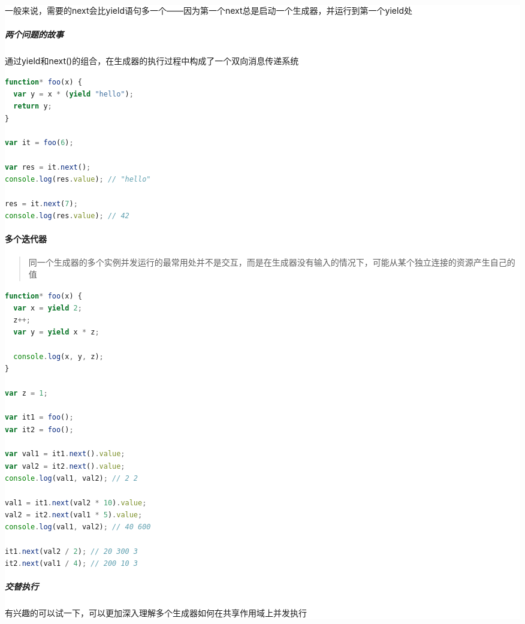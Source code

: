 一般来说，需要的next会比yield语句多一个——因为第一个next总是启动一个生成器，并运行到第一个yield处

##### 两个问题的故事

通过yield和next()的组合，在生成器的执行过程中构成了一个双向消息传递系统

````js
function* foo(x) {
  var y = x * (yield "hello");
  return y;
}

var it = foo(6);

var res = it.next();
console.log(res.value); // "hello"

res = it.next(7);
console.log(res.value); // 42
````

#### 多个迭代器

> 同一个生成器的多个实例并发运行的最常用处并不是交互，而是在生成器没有输入的情况下，可能从某个独立连接的资源产生自己的值

```js
function* foo(x) {
  var x = yield 2;
  z++;
  var y = yield x * z;

  console.log(x, y, z);
}

var z = 1;

var it1 = foo();
var it2 = foo();

var val1 = it1.next().value;
var val2 = it2.next().value;
console.log(val1, val2); // 2 2

val1 = it1.next(val2 * 10).value;
val2 = it2.next(val1 * 5).value;
console.log(val1, val2); // 40 600

it1.next(val2 / 2); // 20 300 3
it2.next(val1 / 4); // 200 10 3
```

##### 交替执行

有兴趣的可以试一下，可以更加深入理解多个生成器如何在共享作用域上并发执行
